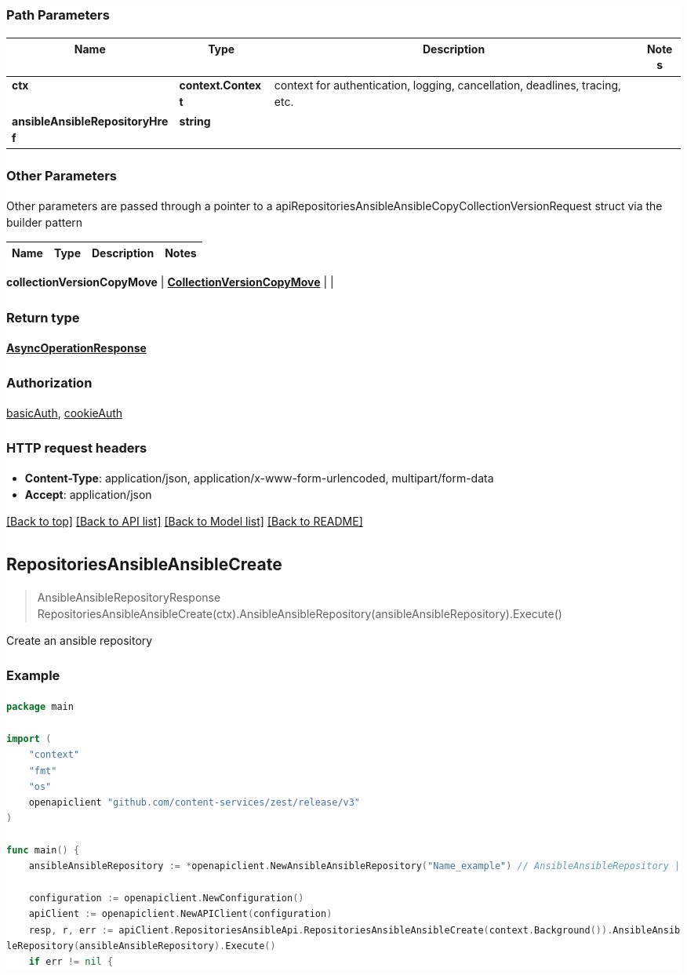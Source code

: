 ### Path Parameters


Name | Type | Description  | Notes
------------- | ------------- | ------------- | -------------
**ctx** | **context.Context** | context for authentication, logging, cancellation, deadlines, tracing, etc.
**ansibleAnsibleRepositoryHref** | **string** |  | 

### Other Parameters

Other parameters are passed through a pointer to a apiRepositoriesAnsibleAnsibleCopyCollectionVersionRequest struct via the builder pattern


Name | Type | Description  | Notes
------------- | ------------- | ------------- | -------------

 **collectionVersionCopyMove** | [**CollectionVersionCopyMove**](CollectionVersionCopyMove.md) |  | 

### Return type

[**AsyncOperationResponse**](AsyncOperationResponse.md)

### Authorization

[basicAuth](../README.md#basicAuth), [cookieAuth](../README.md#cookieAuth)

### HTTP request headers

- **Content-Type**: application/json, application/x-www-form-urlencoded, multipart/form-data
- **Accept**: application/json

[[Back to top]](#) [[Back to API list]](../README.md#documentation-for-api-endpoints)
[[Back to Model list]](../README.md#documentation-for-models)
[[Back to README]](../README.md)


## RepositoriesAnsibleAnsibleCreate

> AnsibleAnsibleRepositoryResponse RepositoriesAnsibleAnsibleCreate(ctx).AnsibleAnsibleRepository(ansibleAnsibleRepository).Execute()

Create an ansible repository



### Example

```go
package main

import (
    "context"
    "fmt"
    "os"
    openapiclient "github.com/content-services/zest/release/v3"
)

func main() {
    ansibleAnsibleRepository := *openapiclient.NewAnsibleAnsibleRepository("Name_example") // AnsibleAnsibleRepository | 

    configuration := openapiclient.NewConfiguration()
    apiClient := openapiclient.NewAPIClient(configuration)
    resp, r, err := apiClient.RepositoriesAnsibleApi.RepositoriesAnsibleAnsibleCreate(context.Background()).AnsibleAnsibleRepository(ansibleAnsibleRepository).Execute()
    if err != nil {
```